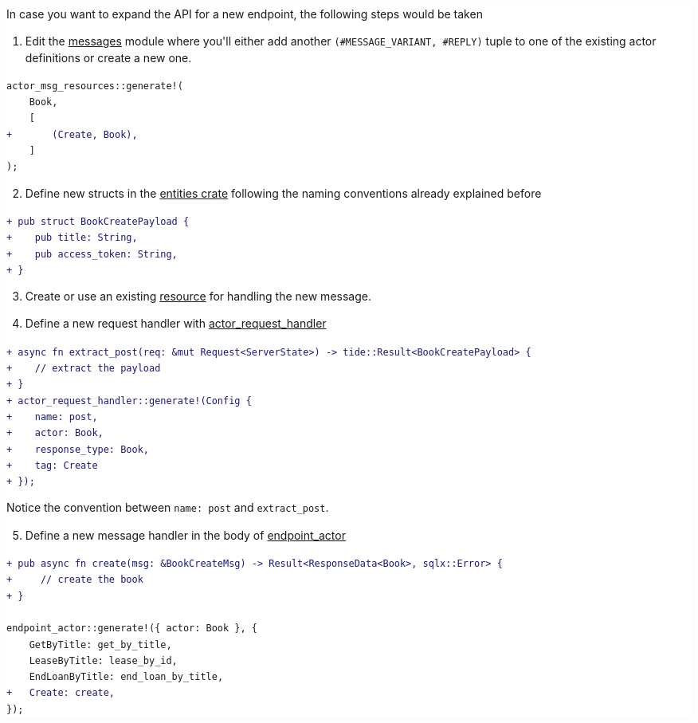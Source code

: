 In case you want to expand the API for a new endpoint, the following steps
would be taken

1. Edit the
  [messages](https://github.com/resolritter/library/blob/2920b06de3762f3a083d99498596d48f0ad3ea83/server/src/messages.rs#L11)
  module where you'll either add another `(#MESSAGE_VARIANT, #REPLY)` tuple to
  one of the existing actor definitions or create a new one.

```diff
actor_msg_resources::generate!(
    Book,
    [
+       (Create, Book),
    ]
);
```

2. Define new structs in the [entities crate](#entities-crate) following the
  naming conventions already explained before

```diff
+ pub struct BookCreatePayload {
+    pub title: String,
+    pub access_token: String,
+ }
```

3. Create or use an existing [resource](./server/src/resources) for handling
  the new message.

4. Define a new request handler with
  [actor_request_handler](#actor_request_handler)

```diff
+ async fn extract_post(req: &mut Request<ServerState>) -> tide::Result<BookCreatePayload> {
+    // extract the payload
+ }
+ actor_request_handler::generate!(Config {
+    name: post,
+    actor: Book,
+    response_type: Book,
+    tag: Create
+ });
```

Notice the convention between `name: post` and `extract_post`.

5. Define a new message handler in the body of [endpoint_actor](#endpoint_actor)

```diff
+ pub async fn create(msg: &BookCreateMsg) -> Result<ResponseData<Book>, sqlx::Error> {
+     // create the book
+ }

endpoint_actor::generate!({ actor: Book }, {
    GetByTitle: get_by_title,
    LeaseByTitle: lease_by_id,
    EndLoanByTitle: end_loan_by_title,
+   Create: create,
});
```
